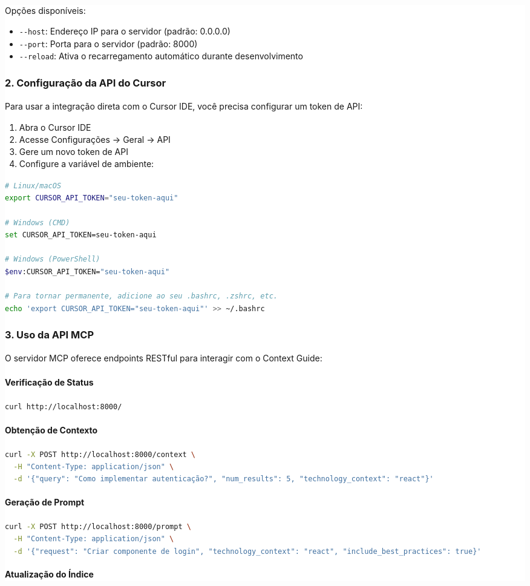 Opções disponíveis:
- `--host`: Endereço IP para o servidor (padrão: 0.0.0.0)
- `--port`: Porta para o servidor (padrão: 8000)
- `--reload`: Ativa o recarregamento automático durante desenvolvimento

### 2. Configuração da API do Cursor

Para usar a integração direta com o Cursor IDE, você precisa configurar um token de API:

1. Abra o Cursor IDE
2. Acesse Configurações → Geral → API
3. Gere um novo token de API
4. Configure a variável de ambiente:

```bash
# Linux/macOS
export CURSOR_API_TOKEN="seu-token-aqui"

# Windows (CMD)
set CURSOR_API_TOKEN=seu-token-aqui

# Windows (PowerShell)
$env:CURSOR_API_TOKEN="seu-token-aqui"

# Para tornar permanente, adicione ao seu .bashrc, .zshrc, etc.
echo 'export CURSOR_API_TOKEN="seu-token-aqui"' >> ~/.bashrc
```

### 3. Uso da API MCP

O servidor MCP oferece endpoints RESTful para interagir com o Context Guide:

#### Verificação de Status

```bash
curl http://localhost:8000/
```

#### Obtenção de Contexto

```bash
curl -X POST http://localhost:8000/context \
  -H "Content-Type: application/json" \
  -d '{"query": "Como implementar autenticação?", "num_results": 5, "technology_context": "react"}'
```

#### Geração de Prompt

```bash
curl -X POST http://localhost:8000/prompt \
  -H "Content-Type: application/json" \
  -d '{"request": "Criar componente de login", "technology_context": "react", "include_best_practices": true}'
```

#### Atualização do Índice
